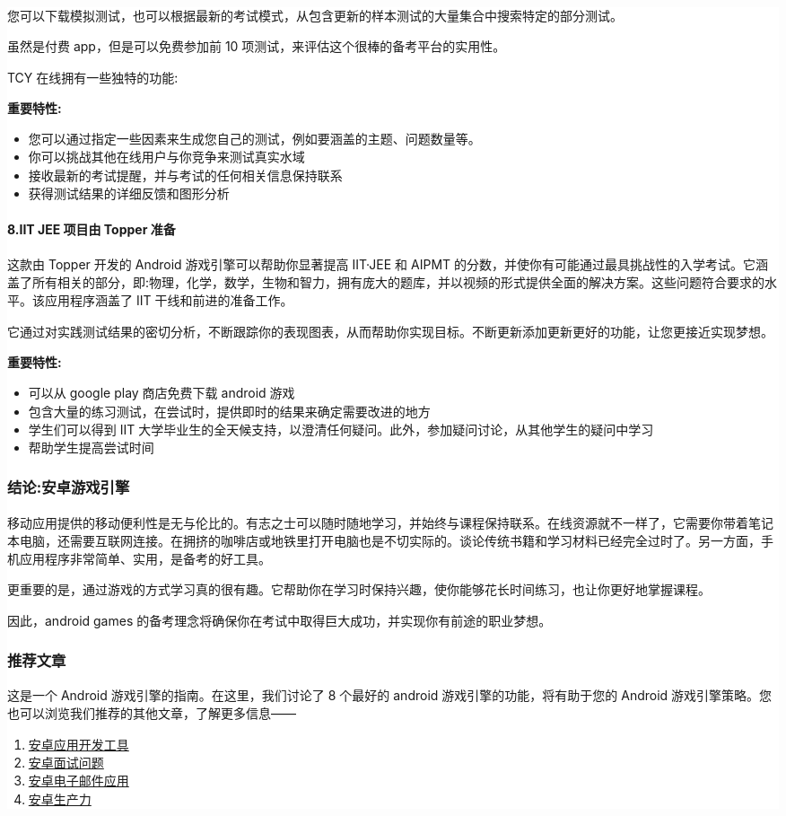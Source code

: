 您可以下载模拟测试，也可以根据最新的考试模式，从包含更新的样本测试的大量集合中搜索特定的部分测试。

虽然是付费 app，但是可以免费参加前 10 项测试，来评估这个很棒的备考平台的实用性。

TCY 在线拥有一些独特的功能:

**重要特性:**

*   您可以通过指定一些因素来生成您自己的测试，例如要涵盖的主题、问题数量等。
*   你可以挑战其他在线用户与你竞争来测试真实水域
*   接收最新的考试提醒，并与考试的任何相关信息保持联系
*   获得测试结果的详细反馈和图形分析

#### 8.IIT JEE 项目由 Topper 准备

这款由 Topper 开发的 Android 游戏引擎可以帮助你显著提高 IIT·JEE 和 AIPMT 的分数，并使你有可能通过最具挑战性的入学考试。它涵盖了所有相关的部分，即:物理，化学，数学，生物和智力，拥有庞大的题库，并以视频的形式提供全面的解决方案。这些问题符合要求的水平。该应用程序涵盖了 IIT 干线和前进的准备工作。

它通过对实践测试结果的密切分析，不断跟踪你的表现图表，从而帮助你实现目标。不断更新添加更新更好的功能，让您更接近实现梦想。

**重要特性:**

*   可以从 google play 商店免费下载 android 游戏
*   包含大量的练习测试，在尝试时，提供即时的结果来确定需要改进的地方
*   学生们可以得到 IIT 大学毕业生的全天候支持，以澄清任何疑问。此外，参加疑问讨论，从其他学生的疑问中学习
*   帮助学生提高尝试时间

### 结论:安卓游戏引擎

移动应用提供的移动便利性是无与伦比的。有志之士可以随时随地学习，并始终与课程保持联系。在线资源就不一样了，它需要你带着笔记本电脑，还需要互联网连接。在拥挤的咖啡店或地铁里打开电脑也是不切实际的。谈论传统书籍和学习材料已经完全过时了。另一方面，手机应用程序非常简单、实用，是备考的好工具。

更重要的是，通过游戏的方式学习真的很有趣。它帮助你在学习时保持兴趣，使你能够花长时间练习，也让你更好地掌握课程。

因此，android games 的备考理念将确保你在考试中取得巨大成功，并实现你有前途的职业梦想。

### 推荐文章

这是一个 Android 游戏引擎的指南。在这里，我们讨论了 8 个最好的 android 游戏引擎的功能，将有助于您的 Android 游戏引擎策略。您也可以浏览我们推荐的其他文章，了解更多信息——

1.  [安卓应用开发工具](https://www.educba.com/android-apps-development-tools/)
2.  [安卓面试问题](https://www.educba.com/android-interview-questions/)
3.  [安卓电子邮件应用](https://www.educba.com/email-apps-for-android/)
4.  [安卓生产力](https://www.educba.com/android-productivity/)





